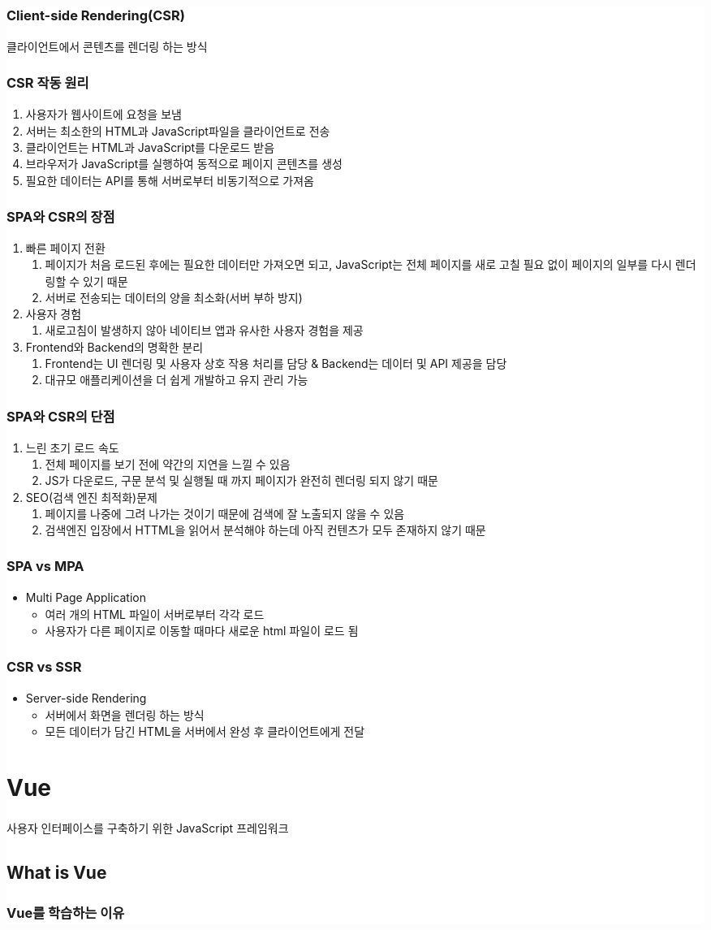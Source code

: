 ### Client-side Rendering(CSR)

클라이언트에서 콘텐츠를 렌더링 하는 방식

### CSR 작동 원리

1. 사용자가 웹사이트에 요청을 보냄
2. 서버는 최소한의 HTML과 JavaScript파일을 클라이언트로 전송
3. 클라이언트는 HTML과 JavaScript를 다운로드 받음
4. 브라우저가 JavaScript를 실행하여 동적으로 페이지 콘텐츠를 생성
5. 필요한 데이터는 API를 통해 서버로부터 비동기적으로 가져옴

### SPA와 CSR의 장점

1. 빠른 페이지 전환
    1. 페이지가 처음 로드된 후에는 필요한 데이터만 가져오면 되고, JavaScript는 전체 페이지를 새로 고칠 필요 없이 페이지의 일부를 다시 렌더링할 수 있기 때문
    2. 서버로 전송되는 데이터의 양을 최소화(서버 부하 방지)
2. 사용자 경험
    1. 새로고침이 발생하지 않아 네이티브 앱과 유사한 사용자 경험을 제공
3. Frontend와 Backend의 명확한 분리
    1. Frontend는 UI 렌더링 및 사용자 상호 작용 처리를 담당 & Backend는 데이터 및 API 제공을 담당
    2. 대규모 애플리케이션을 더 쉽게 개발하고 유지 관리 가능

### SPA와 CSR의 단점

1. 느린 초기 로드 속도
    1. 전체 페이지를 보기 전에 약간의 지연을 느낄 수 있음
    2. JS가 다운로드, 구문 분석 및 실행될 때 까지 페이지가 완전히 렌더링 되지 않기 때문
2. SEO(검색 엔진 최적화)문제
    1. 페이지를 나중에 그려 나가는 것이기 때문에 검색에 잘 노출되지 않을 수 있음
    2. 검색엔진 입장에서 HTTML을 읽어서 분석해야 하는데 아직 컨텐츠가 모두 존재하지 않기 때문

### SPA vs MPA

- Multi Page Application
    - 여러 개의 HTML 파일이 서버로부터 각각 로드
    - 사용자가 다른 페이지로 이동할 때마다 새로운 html 파일이 로드 됨

### CSR vs SSR

- Server-side Rendering
    - 서버에서 화면을 렌더링 하는 방식
    - 모든 데이터가 담긴 HTML을 서버에서 완성 후 클라이언트에게 전달

# Vue

사용자 인터페이스를 구축하기 위한 JavaScript 프레임워크

## What is Vue

### Vue를 학습하는 이유
